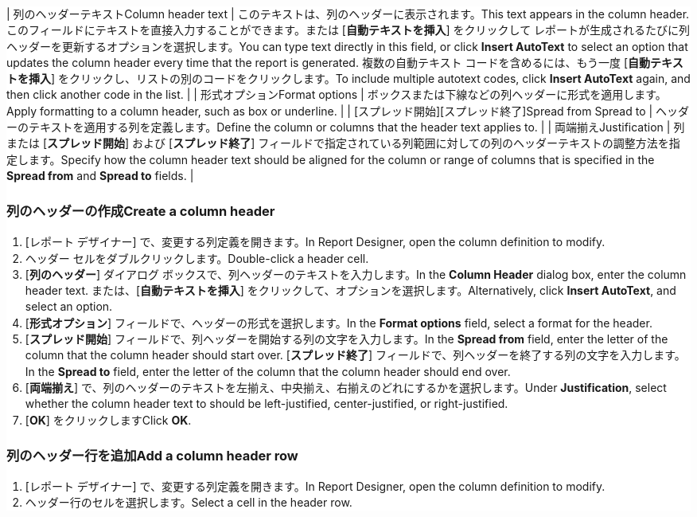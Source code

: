 | <span data-ttu-id="702c9-218">列のヘッダーテキスト</span><span class="sxs-lookup"><span data-stu-id="702c9-218">Column header text</span></span>    | <span data-ttu-id="702c9-219">このテキストは、列のヘッダーに表示されます。</span><span class="sxs-lookup"><span data-stu-id="702c9-219">This text appears in the column header.</span></span> <span data-ttu-id="702c9-220">このフィールドにテキストを直接入力することができます。または [**自動テキストを挿入**] をクリックして レポートが生成されるたびに列ヘッダーを更新するオプションを選択します。</span><span class="sxs-lookup"><span data-stu-id="702c9-220">You can type text directly in this field, or click **Insert AutoText** to select an option that updates the column header every time that the report is generated.</span></span> <span data-ttu-id="702c9-221">複数の自動テキスト コードを含めるには、もう一度 [**自動テキストを挿入**] をクリックし、リストの別のコードをクリックします。</span><span class="sxs-lookup"><span data-stu-id="702c9-221">To include multiple autotext codes, click **Insert AutoText** again, and then click another code in the list.</span></span> |
| <span data-ttu-id="702c9-222">形式オプション</span><span class="sxs-lookup"><span data-stu-id="702c9-222">Format options</span></span>        | <span data-ttu-id="702c9-223">ボックスまたは下線などの列ヘッダーに形式を適用します。</span><span class="sxs-lookup"><span data-stu-id="702c9-223">Apply formatting to a column header, such as box or underline.</span></span>                                                                                                                                                                                                                                                           |
| <span data-ttu-id="702c9-224">[スプレッド開始][スプレッド終了]</span><span class="sxs-lookup"><span data-stu-id="702c9-224">Spread from Spread to</span></span> | <span data-ttu-id="702c9-225">ヘッダーのテキストを適用する列を定義します。</span><span class="sxs-lookup"><span data-stu-id="702c9-225">Define the column or columns that the header text applies to.</span></span>                                                                                                                                                                                                                                                            |
| <span data-ttu-id="702c9-226">両端揃え</span><span class="sxs-lookup"><span data-stu-id="702c9-226">Justification</span></span>         | <span data-ttu-id="702c9-227">列または [**スプレッド開始**] および [**スプレッド終了**] フィールドで指定されている列範囲に対しての列のヘッダーテキストの調整方法を指定します。</span><span class="sxs-lookup"><span data-stu-id="702c9-227">Specify how the column header text should be aligned for the column or range of columns that is specified in the **Spread from** and **Spread to** fields.</span></span>                                                                                                                                                               |

### <a name="create-a-column-header"></a><span data-ttu-id="702c9-228">列のヘッダーの作成</span><span class="sxs-lookup"><span data-stu-id="702c9-228">Create a column header</span></span>

1.  <span data-ttu-id="702c9-229">[レポート デザイナー] で、変更する列定義を開きます。</span><span class="sxs-lookup"><span data-stu-id="702c9-229">In Report Designer, open the column definition to modify.</span></span>
2.  <span data-ttu-id="702c9-230">ヘッダー セルをダブルクリックします。</span><span class="sxs-lookup"><span data-stu-id="702c9-230">Double-click a header cell.</span></span>
3.  <span data-ttu-id="702c9-231">[**列のヘッダー**] ダイアログ ボックスで、列ヘッダーのテキストを入力します。</span><span class="sxs-lookup"><span data-stu-id="702c9-231">In the **Column Header** dialog box, enter the column header text.</span></span> <span data-ttu-id="702c9-232">または、[**自動テキストを挿入**] をクリックして、オプションを選択します。</span><span class="sxs-lookup"><span data-stu-id="702c9-232">Alternatively, click **Insert AutoText**, and select an option.</span></span>
4.  <span data-ttu-id="702c9-233">[**形式オプション**] フィールドで、ヘッダーの形式を選択します。</span><span class="sxs-lookup"><span data-stu-id="702c9-233">In the **Format options** field, select a format for the header.</span></span>
5.  <span data-ttu-id="702c9-234">[**スプレッド開始**] フィールドで、列ヘッダーを開始する列の文字を入力します。</span><span class="sxs-lookup"><span data-stu-id="702c9-234">In the **Spread from** field, enter the letter of the column that the column header should start over.</span></span> <span data-ttu-id="702c9-235">[**スプレッド終了**] フィールドで、列ヘッダーを終了する列の文字を入力します。</span><span class="sxs-lookup"><span data-stu-id="702c9-235">In the **Spread to** field, enter the letter of the column that the column header should end over.</span></span>
6.  <span data-ttu-id="702c9-236">[**両端揃え**] で、列のヘッダーのテキストを左揃え、中央揃え、右揃えのどれにするかを選択します。</span><span class="sxs-lookup"><span data-stu-id="702c9-236">Under **Justification**, select whether the column header text to should be left-justified, center-justified, or right-justified.</span></span>
7.  <span data-ttu-id="702c9-237">[**OK**] をクリックします</span><span class="sxs-lookup"><span data-stu-id="702c9-237">Click **OK**.</span></span>

### <a name="add-a-column-header-row"></a><span data-ttu-id="702c9-238">列のヘッダー行を追加</span><span class="sxs-lookup"><span data-stu-id="702c9-238">Add a column header row</span></span>

1.  <span data-ttu-id="702c9-239">[レポート デザイナー] で、変更する列定義を開きます。</span><span class="sxs-lookup"><span data-stu-id="702c9-239">In Report Designer, open the column definition to modify.</span></span>
2.  <span data-ttu-id="702c9-240">ヘッダー行のセルを選択します。</span><span class="sxs-lookup"><span data-stu-id="702c9-240">Select a cell in the header row.</span></span>